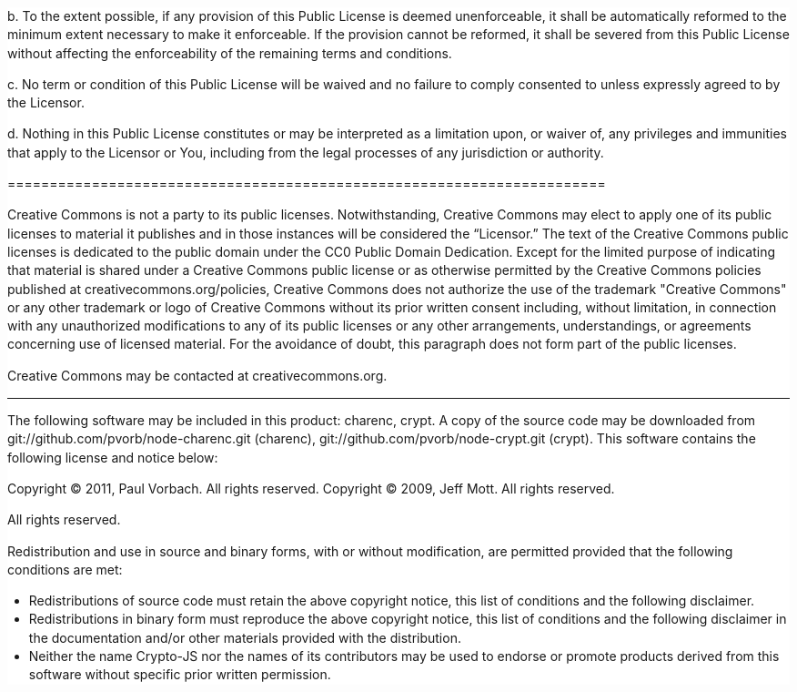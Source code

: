   b. To the extent possible, if any provision of this Public License is
     deemed unenforceable, it shall be automatically reformed to the
     minimum extent necessary to make it enforceable. If the provision
     cannot be reformed, it shall be severed from this Public License
     without affecting the enforceability of the remaining terms and
     conditions.

  c. No term or condition of this Public License will be waived and no
     failure to comply consented to unless expressly agreed to by the
     Licensor.

  d. Nothing in this Public License constitutes or may be interpreted
     as a limitation upon, or waiver of, any privileges and immunities
     that apply to the Licensor or You, including from the legal
     processes of any jurisdiction or authority.


=======================================================================

Creative Commons is not a party to its public
licenses. Notwithstanding, Creative Commons may elect to apply one of
its public licenses to material it publishes and in those instances
will be considered the “Licensor.” The text of the Creative Commons
public licenses is dedicated to the public domain under the CC0 Public
Domain Dedication. Except for the limited purpose of indicating that
material is shared under a Creative Commons public license or as
otherwise permitted by the Creative Commons policies published at
creativecommons.org/policies, Creative Commons does not authorize the
use of the trademark "Creative Commons" or any other trademark or logo
of Creative Commons without its prior written consent including,
without limitation, in connection with any unauthorized modifications
to any of its public licenses or any other arrangements,
understandings, or agreements concerning use of licensed material. For
the avoidance of doubt, this paragraph does not form part of the
public licenses.

Creative Commons may be contacted at creativecommons.org.

-----

The following software may be included in this product: charenc, crypt. A copy of the source code may be downloaded from git://github.com/pvorb/node-charenc.git (charenc), git://github.com/pvorb/node-crypt.git (crypt). This software contains the following license and notice below:

Copyright © 2011, Paul Vorbach. All rights reserved.
Copyright © 2009, Jeff Mott. All rights reserved.

All rights reserved.

Redistribution and use in source and binary forms, with or without modification,
are permitted provided that the following conditions are met:

* Redistributions of source code must retain the above copyright notice, this
  list of conditions and the following disclaimer.
* Redistributions in binary form must reproduce the above copyright notice, this
  list of conditions and the following disclaimer in the documentation and/or
  other materials provided with the distribution.
* Neither the name Crypto-JS nor the names of its contributors may be used to
  endorse or promote products derived from this software without specific prior
  written permission.

